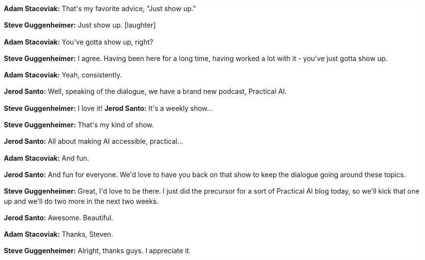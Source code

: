 **Adam Stacoviak:** That's my favorite advice, "Just show up."

**Steve Guggenheimer:** Just show up. \[laughter\]

**Adam Stacoviak:** You've gotta show up, right?

**Steve Guggenheimer:** I agree. Having been here for a long time, having worked a lot with it - you've just gotta show up.

**Adam Stacoviak:** Yeah, consistently.

**Jerod Santo:** Well, speaking of the dialogue, we have a brand new podcast, Practical AI.

**Steve Guggenheimer:** I love it!
**Jerod Santo:** It's a weekly show...

**Steve Guggenheimer:** That's my kind of show.

**Jerod Santo:** All about making AI accessible, practical...

**Adam Stacoviak:** And fun.

**Jerod Santo:** And fun for everyone. We'd love to have you back on that show to keep the dialogue going around these topics.

**Steve Guggenheimer:** Great, I'd love to be there. I just did the precursor for a sort of Practical AI blog today, so we'll kick that one up and we'll do two more in the next two weeks.

**Jerod Santo:** Awesome. Beautiful.

**Adam Stacoviak:** Thanks, Steven.

**Steve Guggenheimer:** Alright, thanks guys. I appreciate it.
